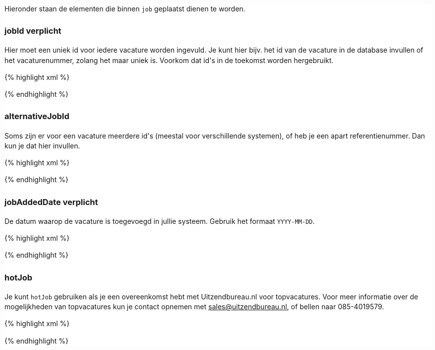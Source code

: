 Hieronder staan de elementen die binnen `job` geplaatst dienen te worden.

### jobId <span class="label label-warning">verplicht</span>

Hier moet een uniek id voor iedere vacature worden ingevuld. Je kunt hier bijv. het id van de vacature in de database invullen of het vacaturenummer, zolang
het maar uniek is. Voorkom dat id&#39;s in de toekomst worden hergebruikt.

{% highlight xml %}
<jobId>
  <![CDATA[
    6489
  ]]>
</jobId>
{% endhighlight %}

### alternativeJobId

Soms zijn er voor een vacature meerdere id&#39;s (meestal voor verschillende systemen), of heb je een apart referentienummer. Dan kun je dat hier invullen.

{% highlight xml %}
<alternativeJobId>
  <![CDATA[
    TECH-076
  ]]>
</alternativeJobId>
{% endhighlight %}

### jobAddedDate <span class="label label-warning">verplicht</span>

De datum waarop de vacature is toegevoegd in jullie systeem. Gebruik het formaat `YYYY-MM-DD`.

{% highlight xml %}
<jobAddedDate>
  <![CDATA[
    2008-04-23
  ]]>
</jobAddedDate>
{% endhighlight %}

### hotJob

Je kunt `hotJob` gebruiken als je een overeenkomst hebt met Uitzendbureau.nl voor topvacatures. Voor meer informatie over de mogelijkheden van topvacatures
kun je contact opnemen met [sales@uitzendbureau.nl](mailto:sales@uitzendbureau.nl?subject=DeveloperHub%3A%20Topvacatures), of bellen naar 085-4019579.

{% highlight xml %}
<hotJob>
  <![CDATA[
    false
  ]]>
</hotJob>
{% endhighlight %}
